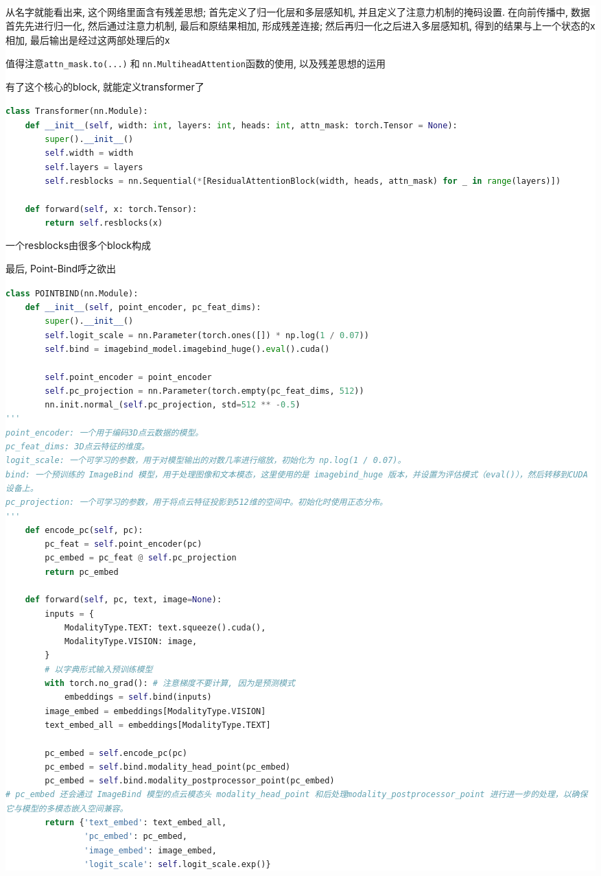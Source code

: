从名字就能看出来, 这个网络里面含有残差思想; 首先定义了归一化层和多层感知机,  并且定义了注意力机制的掩码设置. 在向前传播中, 数据首先先进行归一化, 然后通过注意力机制, 最后和原结果相加, 形成残差连接; 然后再归一化之后进入多层感知机, 得到的结果与上一个状态的x相加, 最后输出是经过这两部处理后的x

值得注意``attn_mask.to(...)`` 和 ``nn.MultiheadAttention``函数的使用, 以及残差思想的运用

有了这个核心的block, 就能定义transformer了

````python
class Transformer(nn.Module):
    def __init__(self, width: int, layers: int, heads: int, attn_mask: torch.Tensor = None):
        super().__init__()
        self.width = width
        self.layers = layers
        self.resblocks = nn.Sequential(*[ResidualAttentionBlock(width, heads, attn_mask) for _ in range(layers)])
        
    def forward(self, x: torch.Tensor):
        return self.resblocks(x)
````

一个resblocks由很多个block构成

最后, Point-Bind呼之欲出

````python
class POINTBIND(nn.Module):
    def __init__(self, point_encoder, pc_feat_dims):
        super().__init__()
        self.logit_scale = nn.Parameter(torch.ones([]) * np.log(1 / 0.07))
        self.bind = imagebind_model.imagebind_huge().eval().cuda()

        self.point_encoder = point_encoder
        self.pc_projection = nn.Parameter(torch.empty(pc_feat_dims, 512))
        nn.init.normal_(self.pc_projection, std=512 ** -0.5)
'''
point_encoder: 一个用于编码3D点云数据的模型。
pc_feat_dims: 3D点云特征的维度。
logit_scale: 一个可学习的参数，用于对模型输出的对数几率进行缩放，初始化为 np.log(1 / 0.07)。
bind: 一个预训练的 ImageBind 模型，用于处理图像和文本模态，这里使用的是 imagebind_huge 版本，并设置为评估模式（eval()），然后转移到CUDA设备上。
pc_projection: 一个可学习的参数，用于将点云特征投影到512维的空间中。初始化时使用正态分布。
'''
    def encode_pc(self, pc):
        pc_feat = self.point_encoder(pc)
        pc_embed = pc_feat @ self.pc_projection
        return pc_embed

    def forward(self, pc, text, image=None):
        inputs = {
            ModalityType.TEXT: text.squeeze().cuda(),
            ModalityType.VISION: image,
        }
        # 以字典形式输入预训练模型
        with torch.no_grad(): # 注意梯度不要计算, 因为是预测模式
            embeddings = self.bind(inputs)
        image_embed = embeddings[ModalityType.VISION]
        text_embed_all = embeddings[ModalityType.TEXT]

        pc_embed = self.encode_pc(pc)
        pc_embed = self.bind.modality_head_point(pc_embed)
        pc_embed = self.bind.modality_postprocessor_point(pc_embed)
# pc_embed 还会通过 ImageBind 模型的点云模态头 modality_head_point 和后处理modality_postprocessor_point 进行进一步的处理，以确保它与模型的多模态嵌入空间兼容。
        return {'text_embed': text_embed_all,
                'pc_embed': pc_embed,
                'image_embed': image_embed,
                'logit_scale': self.logit_scale.exp()}
````